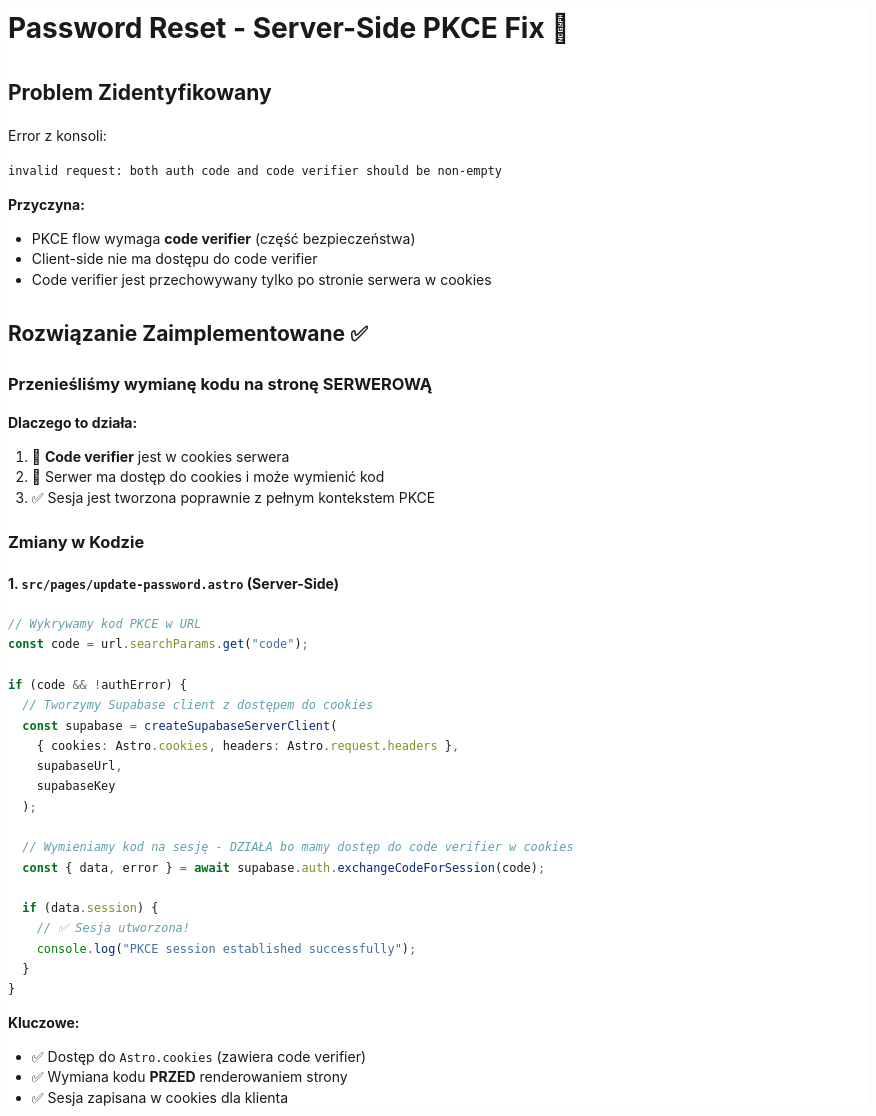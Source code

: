 # Password Reset - Server-Side PKCE Fix 🎯

## Problem Zidentyfikowany

Error z konsoli:
```
invalid request: both auth code and code verifier should be non-empty
```

**Przyczyna:** 
- PKCE flow wymaga **code verifier** (część bezpieczeństwa)
- Client-side nie ma dostępu do code verifier
- Code verifier jest przechowywany tylko po stronie serwera w cookies

## Rozwiązanie Zaimplementowane ✅

### Przenieśliśmy wymianę kodu na stronę SERWEROWĄ

**Dlaczego to działa:**
1. 🔐 **Code verifier** jest w cookies serwera
2. 🔄 Serwer ma dostęp do cookies i może wymienić kod
3. ✅ Sesja jest tworzona poprawnie z pełnym kontekstem PKCE

### Zmiany w Kodzie

#### 1. `src/pages/update-password.astro` (Server-Side)

```typescript
// Wykrywamy kod PKCE w URL
const code = url.searchParams.get("code");

if (code && !authError) {
  // Tworzymy Supabase client z dostępem do cookies
  const supabase = createSupabaseServerClient(
    { cookies: Astro.cookies, headers: Astro.request.headers },
    supabaseUrl,
    supabaseKey
  );

  // Wymieniamy kod na sesję - DZIAŁA bo mamy dostęp do code verifier w cookies
  const { data, error } = await supabase.auth.exchangeCodeForSession(code);
  
  if (data.session) {
    // ✅ Sesja utworzona!
    console.log("PKCE session established successfully");
  }
}
```

**Kluczowe:**
- ✅ Dostęp do `Astro.cookies` (zawiera code verifier)
- ✅ Wymiana kodu **PRZED** renderowaniem strony
- ✅ Sesja zapisana w cookies dla klienta
